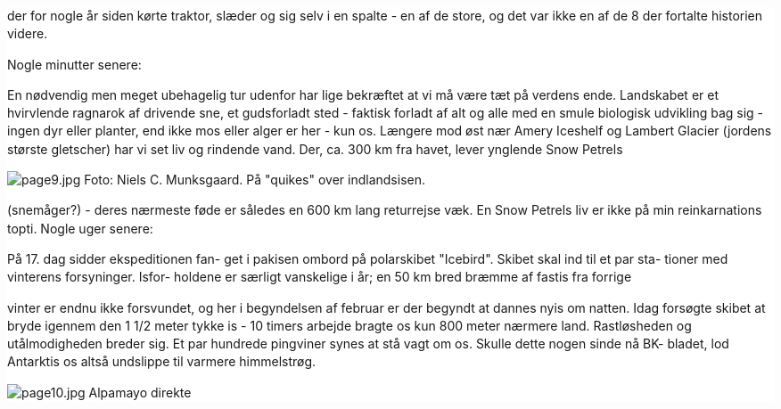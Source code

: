 der for nogle år siden kørte traktor,
slæder og sig selv i en spalte - en af de
store, og det var ikke en af de 8 der
fortalte historien videre.

Nogle minutter senere:

En nødvendig men meget ubehagelig
tur udenfor har lige bekræftet at vi må
være tæt på verdens ende. Landskabet
er et hvirvlende ragnarok af drivende sne,
et gudsforladt sted - faktisk forladt af alt
og alle med en smule biologisk udvikling
bag sig - ingen dyr eller planter, end ikke
mos eller alger er her - kun os. Længere
mod øst nær Amery Iceshelf og Lambert
Glacier (jordens største gletscher) har vi
set liv og rindende vand. Der, ca. 300 km
fra havet, lever ynglende Snow Petrels




![page9.jpg](/1989/DB-1989-2/page9.jpg)
Foto: Niels C. Munksgaard.
På "quikes" over indlandsisen.

(snemåger?) - deres nærmeste føde er
således en 600 km lang returrejse væk.
En Snow Petrels liv er ikke på min
reinkarnations topti.
Nogle uger senere:

På 17. dag sidder ekspeditionen fan-
get i pakisen ombord på polarskibet
"Icebird". Skibet skal ind til et par sta-
tioner med vinterens forsyninger. Isfor-
holdene er særligt vanskelige i år; en 50
km bred bræmme af fastis fra forrige

vinter er endnu ikke forsvundet, og her i
begyndelsen af februar er der begyndt at
dannes nyis om natten. Idag forsøgte
skibet at bryde igennem den 1 1/2 meter
tykke is - 10 timers arbejde bragte os kun
800 meter nærmere land. Rastløsheden
og utålmodigheden breder sig. Et par
hundrede pingviner synes at stå vagt om
os. Skulle dette nogen sinde nå BK-
bladet, lod Antarktis os altså undslippe til
varmere himmelstrøg.




![page10.jpg](/1989/DB-1989-2/page10.jpg)
Alpamayo direkte
